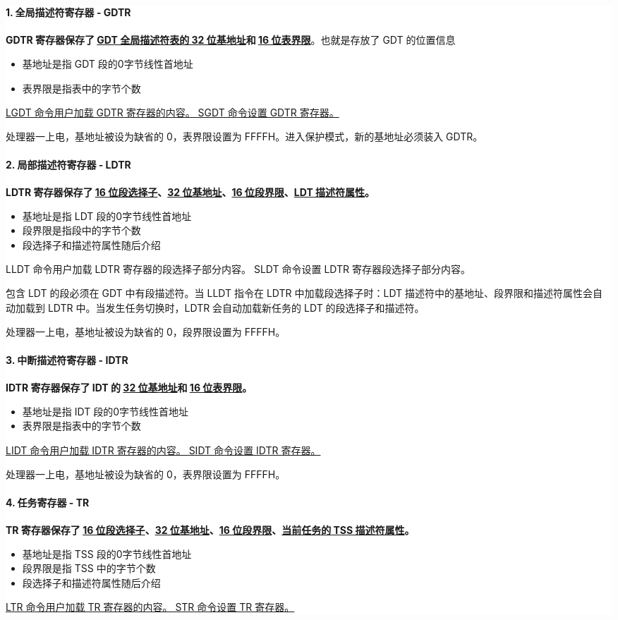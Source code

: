 

#### 1. 全局描述符寄存器 - GDTR

**GDTR 寄存器保存了 <u>GDT 全局描述符表的 32 位基地址</u>和 <u>16 位表界限</u>**。也就是存放了 GDT 的位置信息

- 基地址是指 GDT 段的0字节线性首地址

- 表界限是指表中的字节个数



<u>LGDT 命令用户加载 GDTR 寄存器的内容。 SGDT 命令设置 GDTR 寄存器。</u>

 

处理器一上电，基地址被设为缺省的 0，表界限设置为 FFFFH。进入保护模式，新的基地址必须装入 GDTR。



#### 2. 局部描述符寄存器 - LDTR

**LDTR 寄存器保存了 <u>16 位段选择子</u>、<u>32 位基地址</u>、<u>16 位段界限</u>、<u>LDT 描述符属性</u>。**

- 基地址是指 LDT 段的0字节线性首地址
- 段界限是指段中的字节个数
- 段选择子和描述符属性随后介绍



LLDT 命令用户加载 LDTR 寄存器的段选择子部分内容。 SLDT 命令设置 LDTR 寄存器段选择子部分内容。

包含 LDT 的段必须在 GDT 中有段描述符。当 LLDT 指令在 LDTR 中加载段选择子时：LDT 描述符中的基地址、段界限和描述符属性会自动加载到 LDTR 中。当发生任务切换时，LDTR 会自动加载新任务的 LDT 的段选择子和描述符。 

处理器一上电，基地址被设为缺省的 0，段界限设置为 FFFFH。



#### 3. 中断描述符寄存器 - IDTR

**IDTR 寄存器保存了 IDT 的 <u>32 位基地址</u>和 <u>16 位表界限</u>。**

- 基地址是指 IDT 段的0字节线性首地址
- 表界限是指表中的字节个数



<u>LIDT 命令用户加载 IDTR 寄存器的内容。 SIDT 命令设置 IDTR 寄存器。</u>

处理器一上电，基地址被设为缺省的 0，表界限设置为 FFFFH。



#### 4. 任务寄存器 - TR

**TR 寄存器保存了 <u>16 位段选择子</u>、<u>32 位基地址</u>、<u>16 位段界限</u>、<u>当前任务的 TSS 描述符属性</u>。**

- 基地址是指 TSS 段的0字节线性首地址
- 段界限是指 TSS 中的字节个数
- 段选择子和描述符属性随后介绍



<u>LTR 命令用户加载 TR 寄存器的内容。 STR 命令设置 TR 寄存器。</u>

